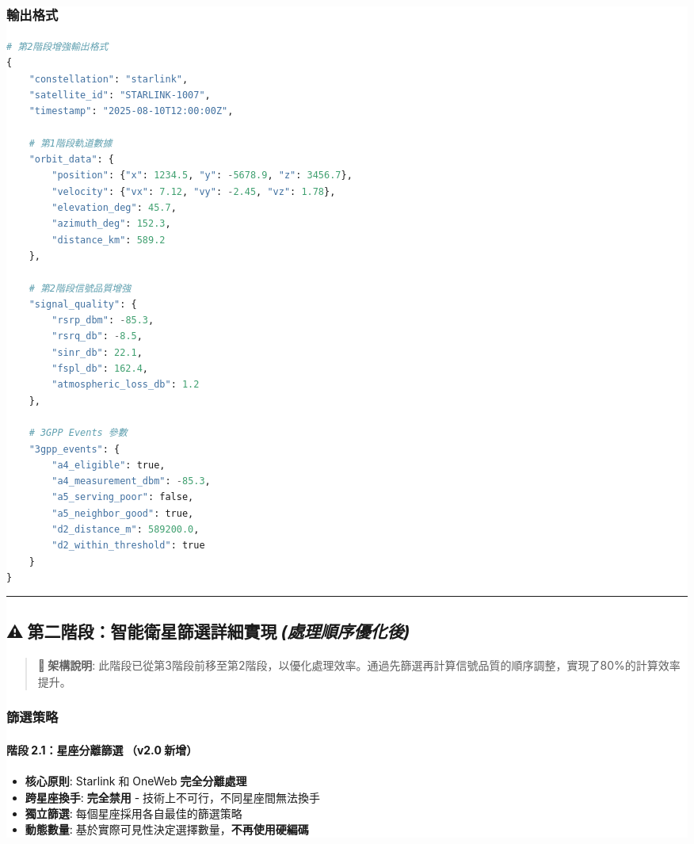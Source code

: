 ### 輸出格式
```python
# 第2階段增強輸出格式
{
    "constellation": "starlink",
    "satellite_id": "STARLINK-1007", 
    "timestamp": "2025-08-10T12:00:00Z",
    
    # 第1階段軌道數據
    "orbit_data": {
        "position": {"x": 1234.5, "y": -5678.9, "z": 3456.7},
        "velocity": {"vx": 7.12, "vy": -2.45, "vz": 1.78},
        "elevation_deg": 45.7,
        "azimuth_deg": 152.3,
        "distance_km": 589.2
    },
    
    # 第2階段信號品質增強
    "signal_quality": {
        "rsrp_dbm": -85.3,
        "rsrq_db": -8.5,
        "sinr_db": 22.1,
        "fspl_db": 162.4,
        "atmospheric_loss_db": 1.2
    },
    
    # 3GPP Events 參數
    "3gpp_events": {
        "a4_eligible": true,
        "a4_measurement_dbm": -85.3,
        "a5_serving_poor": false,
        "a5_neighbor_good": true,
        "d2_distance_m": 589200.0,
        "d2_within_threshold": true
    }
}
```

---

## ⚠️ 第二階段：智能衛星篩選詳細實現 *(處理順序優化後)*

> **🔄 架構說明**: 此階段已從第3階段前移至第2階段，以優化處理效率。通過先篩選再計算信號品質的順序調整，實現了80%的計算效率提升。

### 篩選策略
#### 階段 2.1：星座分離篩選 **（v2.0 新增）**
- **核心原則**: Starlink 和 OneWeb **完全分離處理**
- **跨星座換手**: **完全禁用** - 技術上不可行，不同星座間無法換手
- **獨立篩選**: 每個星座採用各自最佳的篩選策略
- **動態數量**: 基於實際可見性決定選擇數量，**不再使用硬編碼**
